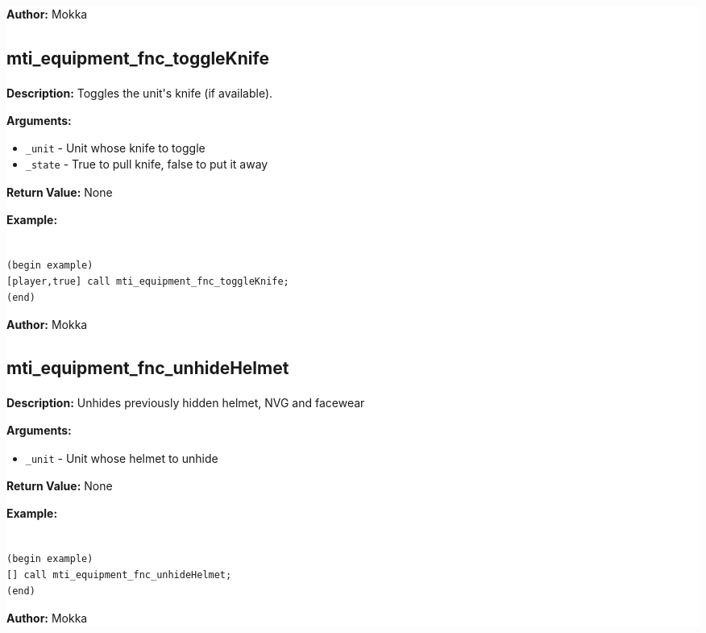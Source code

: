 **Author:** Mokka 

## mti_equipment_fnc_toggleKnife

**Description:** Toggles the unit's knife (if available).  

**Arguments:**
- `_unit` - Unit whose knife to toggle
- `_state` - True to pull knife, false to put it away

**Return Value:** None  

**Example:**
```

(begin example)
[player,true] call mti_equipment_fnc_toggleKnife;
(end)

```

**Author:** Mokka 

## mti_equipment_fnc_unhideHelmet

**Description:** Unhides previously hidden helmet, NVG and facewear  

**Arguments:**
- `_unit` - Unit whose helmet to unhide

**Return Value:** None  

**Example:**
```

(begin example)
[] call mti_equipment_fnc_unhideHelmet;
(end)

```

**Author:** Mokka 

